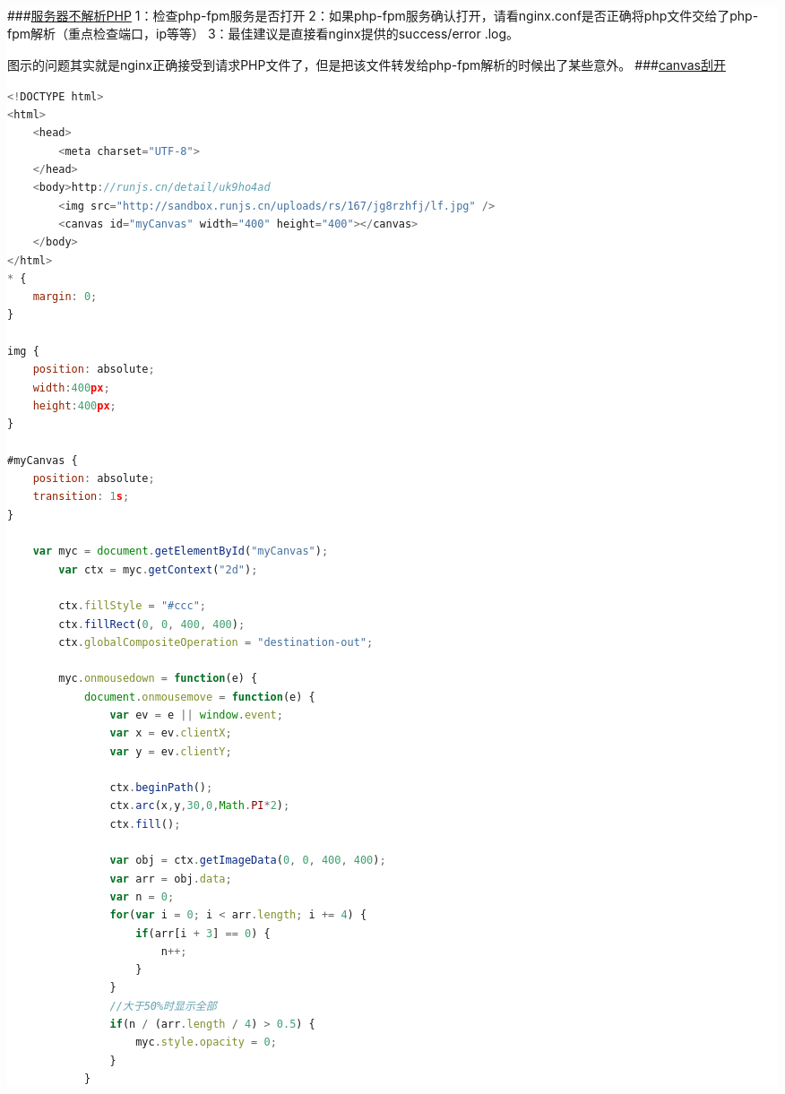 ###[服务器不解析PHP](https://segmentfault.com/q/1010000008223801)
1：检查php-fpm服务是否打开
2：如果php-fpm服务确认打开，请看nginx.conf是否正确将php文件交给了php-fpm解析（重点检查端口，ip等等）
3：最佳建议是直接看nginx提供的success/error .log。

图示的问题其实就是nginx正确接受到请求PHP文件了，但是把该文件转发给php-fpm解析的时候出了某些意外。
###[canvas刮开](https://segmentfault.com/q/1010000008268192)
```js
<!DOCTYPE html>
<html>
	<head>
		<meta charset="UTF-8">
	</head>
	<body>http://runjs.cn/detail/uk9ho4ad
		<img src="http://sandbox.runjs.cn/uploads/rs/167/jg8rzhfj/lf.jpg" />
		<canvas id="myCanvas" width="400" height="400"></canvas>
	</body>
</html>
* {
	margin: 0;
}

img {
	position: absolute;
	width:400px;
	height:400px;
}

#myCanvas {
	position: absolute;
	transition: 1s;
}

	var myc = document.getElementById("myCanvas");
		var ctx = myc.getContext("2d");

		ctx.fillStyle = "#ccc";
		ctx.fillRect(0, 0, 400, 400);
		ctx.globalCompositeOperation = "destination-out";

		myc.onmousedown = function(e) {
			document.onmousemove = function(e) {
				var ev = e || window.event;
				var x = ev.clientX;
				var y = ev.clientY;
				
				ctx.beginPath();
				ctx.arc(x,y,30,0,Math.PI*2);
				ctx.fill();

				var obj = ctx.getImageData(0, 0, 400, 400);
				var arr = obj.data;
				var n = 0;
				for(var i = 0; i < arr.length; i += 4) {
					if(arr[i + 3] == 0) {
						n++;
					}
				}
				//大于50%时显示全部
				if(n / (arr.length / 4) > 0.5) {
					myc.style.opacity = 0;
				}
			}

```